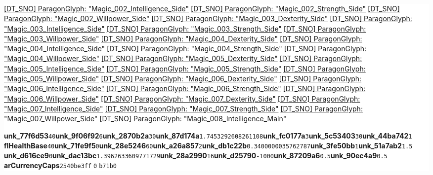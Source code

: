 <a href="..\ParagonGlyph\Magic_002_Intelligence_Side.gph.md">[DT_SNO] ParagonGlyph: "Magic_002_Intelligence_Side"</a>
<a href="..\ParagonGlyph\Magic_002_Strength_Side.gph.md">[DT_SNO] ParagonGlyph: "Magic_002_Strength_Side"</a>
<a href="..\ParagonGlyph\Magic_002_Willpower_Side.gph.md">[DT_SNO] ParagonGlyph: "Magic_002_Willpower_Side"</a>
<a href="..\ParagonGlyph\Magic_003_Dexterity_Side.gph.md">[DT_SNO] ParagonGlyph: "Magic_003_Dexterity_Side"</a>
<a href="..\ParagonGlyph\Magic_003_Intelligence_Side.gph.md">[DT_SNO] ParagonGlyph: "Magic_003_Intelligence_Side"</a>
<a href="..\ParagonGlyph\Magic_003_Strength_Side.gph.md">[DT_SNO] ParagonGlyph: "Magic_003_Strength_Side"</a>
<a href="..\ParagonGlyph\Magic_003_Willpower_Side.gph.md">[DT_SNO] ParagonGlyph: "Magic_003_Willpower_Side"</a>
<a href="..\ParagonGlyph\Magic_004_Dexterity_Side.gph.md">[DT_SNO] ParagonGlyph: "Magic_004_Dexterity_Side"</a>
<a href="..\ParagonGlyph\Magic_004_Intelligence_Side.gph.md">[DT_SNO] ParagonGlyph: "Magic_004_Intelligence_Side"</a>
<a href="..\ParagonGlyph\Magic_004_Strength_Side.gph.md">[DT_SNO] ParagonGlyph: "Magic_004_Strength_Side"</a>
<a href="..\ParagonGlyph\Magic_004_Willpower_Side.gph.md">[DT_SNO] ParagonGlyph: "Magic_004_Willpower_Side"</a>
<a href="..\ParagonGlyph\Magic_005_Dexterity_Side.gph.md">[DT_SNO] ParagonGlyph: "Magic_005_Dexterity_Side"</a>
<a href="..\ParagonGlyph\Magic_005_Intelligence_Side.gph.md">[DT_SNO] ParagonGlyph: "Magic_005_Intelligence_Side"</a>
<a href="..\ParagonGlyph\Magic_005_Strength_Side.gph.md">[DT_SNO] ParagonGlyph: "Magic_005_Strength_Side"</a>
<a href="..\ParagonGlyph\Magic_005_Willpower_Side.gph.md">[DT_SNO] ParagonGlyph: "Magic_005_Willpower_Side"</a>
<a href="..\ParagonGlyph\Magic_006_Dexterity_Side.gph.md">[DT_SNO] ParagonGlyph: "Magic_006_Dexterity_Side"</a>
<a href="..\ParagonGlyph\Magic_006_Intelligence_Side.gph.md">[DT_SNO] ParagonGlyph: "Magic_006_Intelligence_Side"</a>
<a href="..\ParagonGlyph\Magic_006_Strength_Side.gph.md">[DT_SNO] ParagonGlyph: "Magic_006_Strength_Side"</a>
<a href="..\ParagonGlyph\Magic_006_Willpower_Side.gph.md">[DT_SNO] ParagonGlyph: "Magic_006_Willpower_Side"</a>
<a href="..\ParagonGlyph\Magic_007_Dexterity_Side.gph.md">[DT_SNO] ParagonGlyph: "Magic_007_Dexterity_Side"</a>
<a href="..\ParagonGlyph\Magic_007_Intelligence_Side.gph.md">[DT_SNO] ParagonGlyph: "Magic_007_Intelligence_Side"</a>
<a href="..\ParagonGlyph\Magic_007_Strength_Side.gph.md">[DT_SNO] ParagonGlyph: "Magic_007_Strength_Side"</a>
<a href="..\ParagonGlyph\Magic_007_Willpower_Side.gph.md">[DT_SNO] ParagonGlyph: "Magic_007_Willpower_Side"</a>
<a href="..\ParagonGlyph\Magic_008_Intelligence_Main.gph.md">[DT_SNO] ParagonGlyph: "Magic_008_Intelligence_Main"</a>
</td></tr><tr><td><b>unk_77f6d53</b></td><td><code>40</code></td></tr><tr><td><b>unk_9f06f92</b></td><td><code>6</code></td></tr><tr><td><b>unk_2870b2a</b></td><td><code>30</code></td></tr><tr><td><b>unk_87d174a</b></td><td><code>1.7453292608261108</code></td></tr><tr><td><b>unk_fc0177a</b></td><td><code>3</code></td></tr><tr><td><b>unk_5c53403</b></td><td><code>30</code></td></tr><tr><td><b>unk_44ba742</b></td><td><code>1</code></td></tr><tr><td><b>flHealthBase</b></td><td><code>40</code></td></tr><tr><td><b>unk_71fe9f5</b></td><td><code>0</code></td></tr><tr><td><b>unk_28e5246</b></td><td><code>60</code></td></tr><tr><td><b>unk_a26a857</b></td><td><code>2</code></td></tr><tr><td><b>unk_db1c22b</b></td><td><code>0.3400000035762787</code></td></tr><tr><td><b>unk_3fe50bb</b></td><td><code>1</code></td></tr><tr><td><b>unk_51a7ab2</b></td><td><code>1.5</code></td></tr><tr><td><b>unk_d616ce9</b></td><td><code>0</code></td></tr><tr><td><b>unk_dac13bc</b></td><td><code>1.3962633609771729</code></td></tr><tr><td><b>unk_28a2990</b></td><td><code>16</code></td></tr><tr><td><b>unk_d25790</b></td><td><code>-1000</code></td></tr><tr><td><b>unk_87209a6</b></td><td><code>0.5</code></td></tr><tr><td><b>unk_90ec4a9</b></td><td><code>0.5</code></td></tr><tr><td><b>arCurrencyCaps</b></td><td><code>2540be3ff</code>
<code>0</code>
<code>b71b0</code>